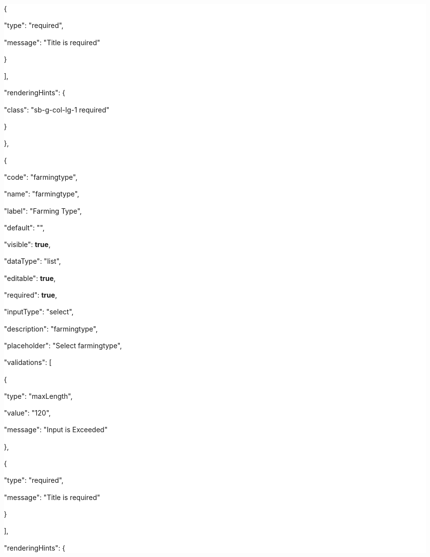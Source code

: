 {

"type": "required",

"message": "Title is required"

}

],

"renderingHints": {

"class": "sb-g-col-lg-1 required"

}

},

{

"code": "farmingtype",

"name": "farmingtype",

"label": "Farming Type",

"default": "",

"visible": **true**,

"dataType": "list",

"editable": **true**,

"required": **true**,

"inputType": "select",

"description": "farmingtype",

"placeholder": "Select farmingtype",

"validations": \[

{

"type": "maxLength",

"value": "120",

"message": "Input is Exceeded"

},

{

"type": "required",

"message": "Title is required"

}

],

"renderingHints": {
